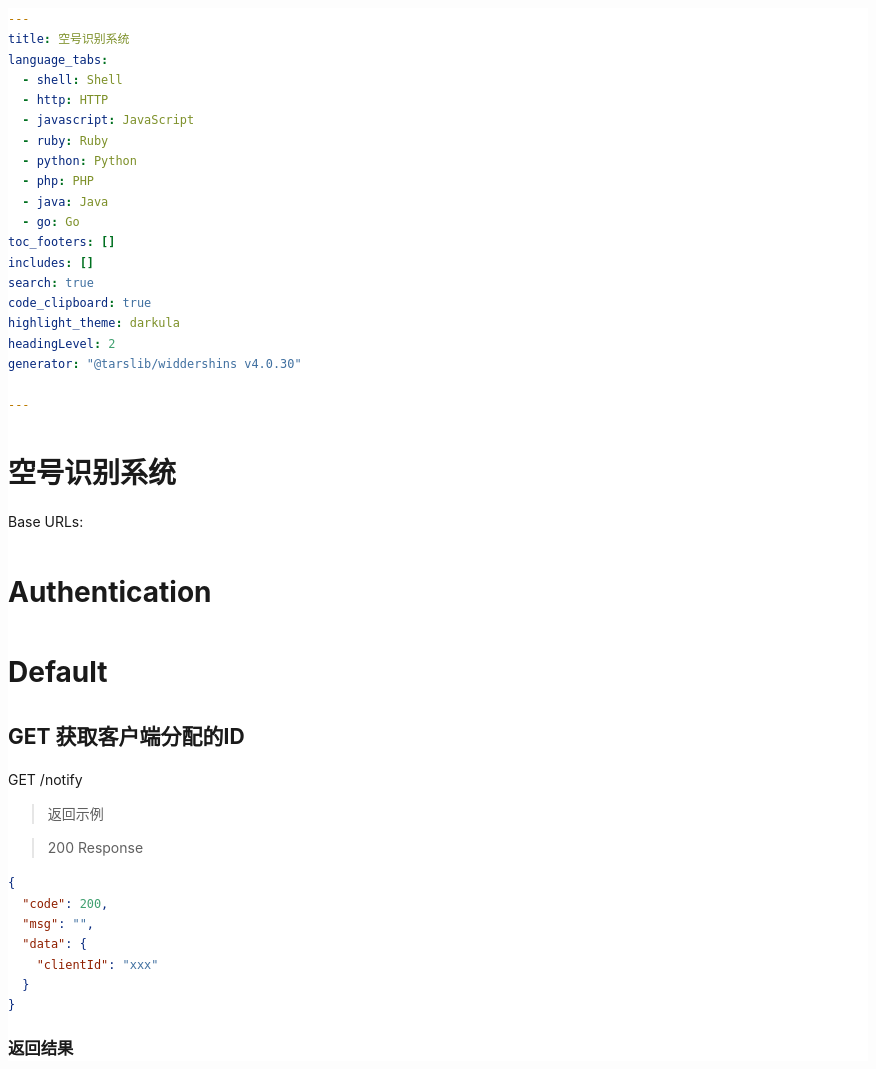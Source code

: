 ```yaml
---
title: 空号识别系统
language_tabs:
  - shell: Shell
  - http: HTTP
  - javascript: JavaScript
  - ruby: Ruby
  - python: Python
  - php: PHP
  - java: Java
  - go: Go
toc_footers: []
includes: []
search: true
code_clipboard: true
highlight_theme: darkula
headingLevel: 2
generator: "@tarslib/widdershins v4.0.30"

---
```


# 空号识别系统

Base URLs:

# Authentication

# Default

## GET 获取客户端分配的ID

GET /notify

> 返回示例

> 200 Response

```json
{
  "code": 200,
  "msg": "",
  "data": {
    "clientId": "xxx"
  }
}
```

### 返回结果
